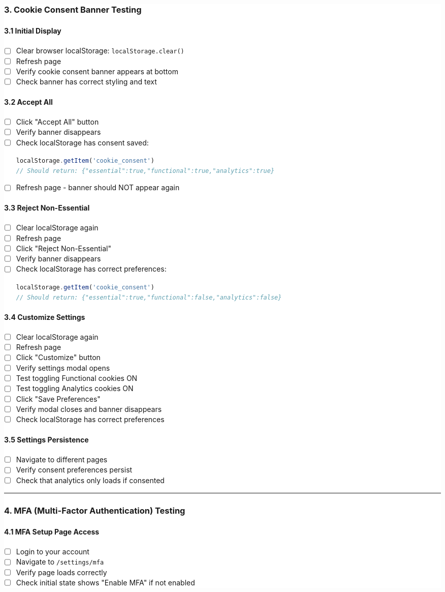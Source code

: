 
### 3. Cookie Consent Banner Testing

#### 3.1 Initial Display
- [ ] Clear browser localStorage: `localStorage.clear()`
- [ ] Refresh page
- [ ] Verify cookie consent banner appears at bottom
- [ ] Check banner has correct styling and text

#### 3.2 Accept All
- [ ] Click "Accept All" button
- [ ] Verify banner disappears
- [ ] Check localStorage has consent saved:
  ```javascript
  localStorage.getItem('cookie_consent')
  // Should return: {"essential":true,"functional":true,"analytics":true}
  ```
- [ ] Refresh page - banner should NOT appear again

#### 3.3 Reject Non-Essential
- [ ] Clear localStorage again
- [ ] Refresh page
- [ ] Click "Reject Non-Essential"
- [ ] Verify banner disappears
- [ ] Check localStorage has correct preferences:
  ```javascript
  localStorage.getItem('cookie_consent')
  // Should return: {"essential":true,"functional":false,"analytics":false}
  ```

#### 3.4 Customize Settings
- [ ] Clear localStorage again
- [ ] Refresh page
- [ ] Click "Customize" button
- [ ] Verify settings modal opens
- [ ] Test toggling Functional cookies ON
- [ ] Test toggling Analytics cookies ON
- [ ] Click "Save Preferences"
- [ ] Verify modal closes and banner disappears
- [ ] Check localStorage has correct preferences

#### 3.5 Settings Persistence
- [ ] Navigate to different pages
- [ ] Verify consent preferences persist
- [ ] Check that analytics only loads if consented

---

### 4. MFA (Multi-Factor Authentication) Testing

#### 4.1 MFA Setup Page Access
- [ ] Login to your account
- [ ] Navigate to `/settings/mfa`
- [ ] Verify page loads correctly
- [ ] Check initial state shows "Enable MFA" if not enabled
